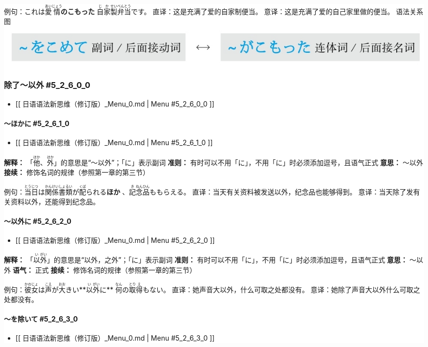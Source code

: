 例句：これは<ruby>愛<rp>(</rp><rt>あい</rt><rp>)</rp></ruby><ruby>情<rp>(</rp><rt>じょう</rt><rp>)</rp></ruby>**のこもった** <ruby>自<rp>(</rp><rt>じ</rt><rp>)</rp></ruby><ruby>家<rp>(</rp><rt>か</rt><rp>)</rp></ruby><ruby>製<rp>(</rp><rt>せい</rt><rp>)</rp></ruby><ruby>弁<rp>(</rp><rt>べん</rt><rp>)</rp></ruby><ruby>当<rp>(</rp><rt>とう</rt><rp>)</rp></ruby>です。
直译：这是充满了爱的自家制便当。
意译：这是充满了爱的自己家里做的便当。
语法关系图
![](images/00046.jpeg)

### 除了～以外 #5_2_6_0_0
* [[ 日语语法新思维（修订版）_Menu_0.md | Menu #5_2_6_0_0 ]]


#### ～ほかに #5_2_6_1_0
* [[ 日语语法新思维（修订版）_Menu_0.md | Menu #5_2_6_1_0 ]]

**解释：** 「<ruby>他<rp>(</rp><rt>ほか</rt><rp>)</rp></ruby>、<ruby>外<rp>(</rp><rt>ほか</rt><rp>)</rp></ruby>」的意思是“～以外”；「に」表示副词
**准则：** 有时可以不用「に」，不用「に」时必须添加逗号，且语气正式
**意思：** ～以外
**接续：** 修饰名词的规律（参照第一章的第三节）

例句：<ruby>当<rp>(</rp><rt>とう</rt><rp>)</rp></ruby><ruby>日<rp>(</rp><rt>じつ</rt><rp>)</rp></ruby>は<ruby>関<rp>(</rp><rt>かん</rt><rp>)</rp></ruby><ruby>係<rp>(</rp><rt>けい</rt><rp>)</rp></ruby><ruby>書<rp>(</rp><rt>しょ</rt><rp>)</rp></ruby><ruby>類<rp>(</rp><rt>るい</rt><rp>)</rp></ruby>が<ruby>配<rp>(</rp><rt>くば</rt><rp>)</rp></ruby>られる**ほか** 、<ruby>記<rp>(</rp><rt>き</rt><rp>)</rp></ruby><ruby>念<rp>(</rp><rt>ねん</rt><rp>)</rp></ruby><ruby>品<rp>(</rp><rt>ひん</rt><rp>)</rp></ruby>ももらえる。
直译：当天有关资料被发送以外，纪念品也能够得到。
意译：当天除了发有关资料以外，还能得到纪念品。

#### ～以外に #5_2_6_2_0
* [[ 日语语法新思维（修订版）_Menu_0.md | Menu #5_2_6_2_0 ]]

**解释：** 「<ruby>以<rp>(</rp><rt>い</rt><rp>)</rp></ruby><ruby>外<rp>(</rp><rt>がい</rt><rp>)</rp></ruby>」的意思是“以外，之外”；「に」表示副词
**准则：** 有时可以不用「に」，不用「に」时必须添加逗号，且语气正式
**意思：** ～以外
**语气：** 正式
**接续：** 修饰名词的规律（参照第一章的第三节）

例句：<ruby>彼<rp>(</rp><rt>かの</rt><rp>)</rp></ruby><ruby>女<rp>(</rp><rt>じょ</rt><rp>)</rp></ruby>は<ruby>声<rp>(</rp><rt>こえ</rt><rp>)</rp></ruby>が<ruby>大<rp>(</rp><rt>おお</rt><rp>)</rp></ruby>きい**<ruby>以<rp>(</rp><rt>い</rt><rp>)</rp></ruby><ruby>外<rp>(</rp><rt>がい</rt><rp>)</rp></ruby>に** <ruby>何<rp>(</rp><rt>なん</rt><rp>)</rp></ruby>の<ruby>取<rp>(</rp><rt>とり</rt><rp>)</rp></ruby><ruby>得<rp>(</rp><rt>え</rt><rp>)</rp></ruby>もない。
直译：她声音大以外，什么可取之处都没有。
意译：她除了声音大以外什么可取之处都没有。

#### ～を除いて #5_2_6_3_0
* [[ 日语语法新思维（修订版）_Menu_0.md | Menu #5_2_6_3_0 ]]
